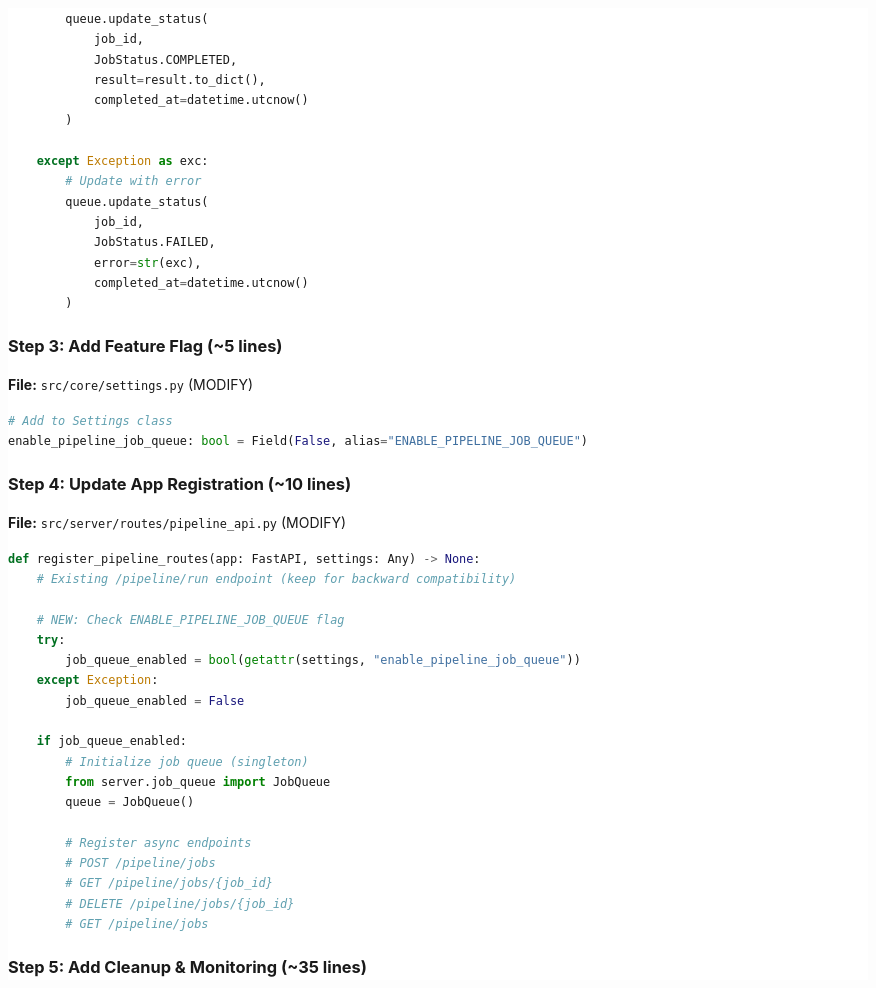 ```python
        queue.update_status(
            job_id, 
            JobStatus.COMPLETED,
            result=result.to_dict(),
            completed_at=datetime.utcnow()
        )
    
    except Exception as exc:
        # Update with error
        queue.update_status(
            job_id,
            JobStatus.FAILED,
            error=str(exc),
            completed_at=datetime.utcnow()
        )
```

### Step 3: Add Feature Flag (~5 lines)

**File:** `src/core/settings.py` (MODIFY)

```python
# Add to Settings class
enable_pipeline_job_queue: bool = Field(False, alias="ENABLE_PIPELINE_JOB_QUEUE")
```

### Step 4: Update App Registration (~10 lines)

**File:** `src/server/routes/pipeline_api.py` (MODIFY)

```python
def register_pipeline_routes(app: FastAPI, settings: Any) -> None:
    # Existing /pipeline/run endpoint (keep for backward compatibility)
    
    # NEW: Check ENABLE_PIPELINE_JOB_QUEUE flag
    try:
        job_queue_enabled = bool(getattr(settings, "enable_pipeline_job_queue"))
    except Exception:
        job_queue_enabled = False
    
    if job_queue_enabled:
        # Initialize job queue (singleton)
        from server.job_queue import JobQueue
        queue = JobQueue()
        
        # Register async endpoints
        # POST /pipeline/jobs
        # GET /pipeline/jobs/{job_id}
        # DELETE /pipeline/jobs/{job_id}
        # GET /pipeline/jobs
```

### Step 5: Add Cleanup & Monitoring (~35 lines)
